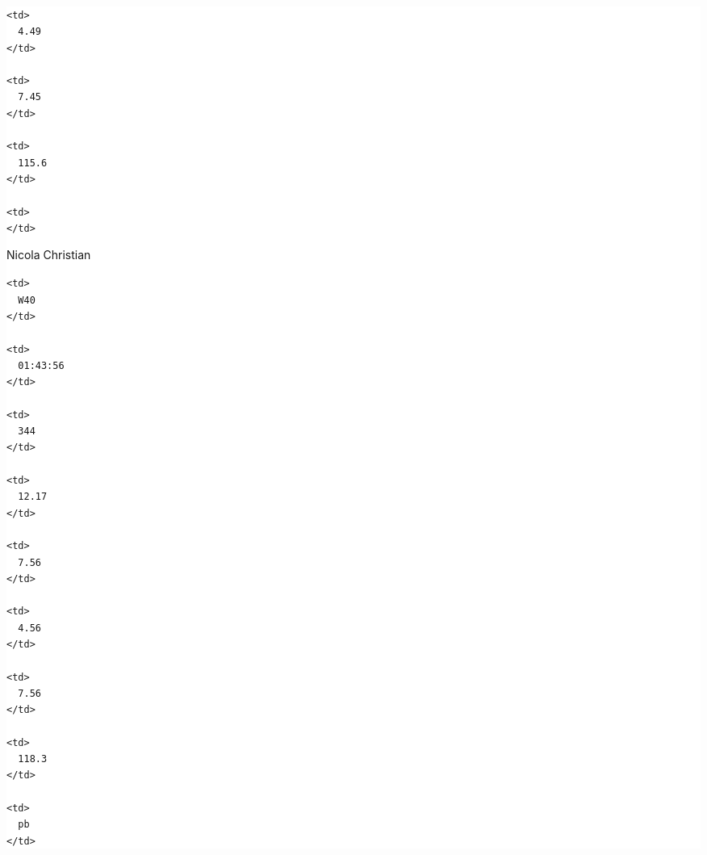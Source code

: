     <td>
      4.49
    </td>
    
    <td>
      7.45
    </td>
    
    <td>
      115.6
    </td>
    
    <td>
    </td>
  </tr>
  
  <tr>
    <td>
      Nicola Christian
    </td>
    
    <td>
      W40
    </td>
    
    <td>
      01:43:56
    </td>
    
    <td>
      344
    </td>
    
    <td>
      12.17
    </td>
    
    <td>
      7.56
    </td>
    
    <td>
      4.56
    </td>
    
    <td>
      7.56
    </td>
    
    <td>
      118.3
    </td>
    
    <td>
      pb
    </td>
  </tr>
  